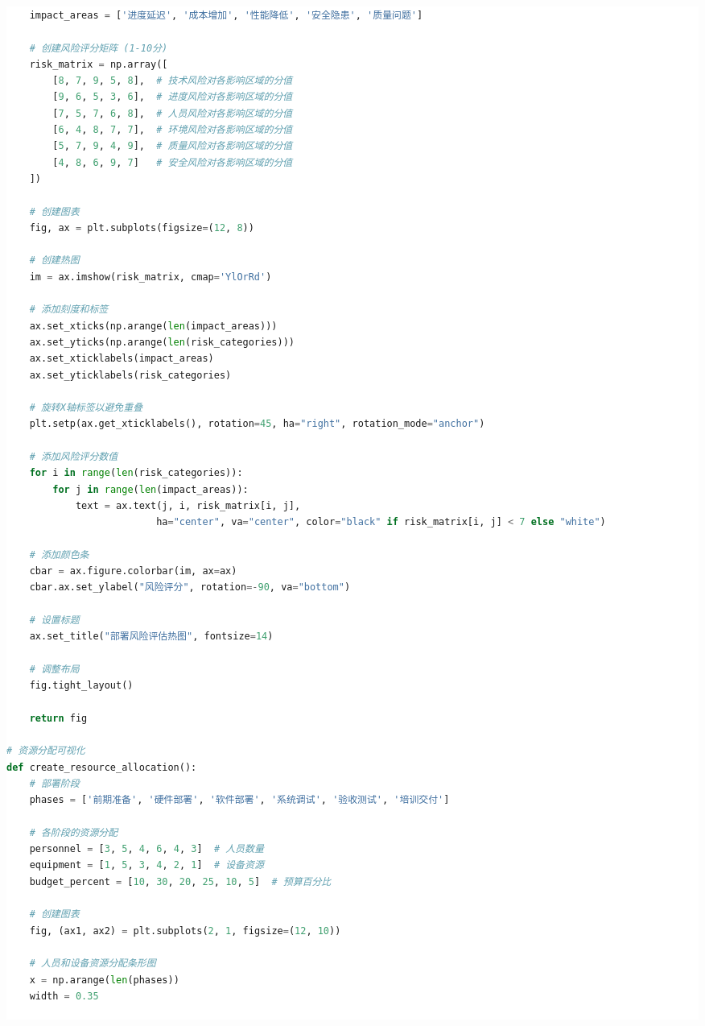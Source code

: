 ```python
    impact_areas = ['进度延迟', '成本增加', '性能降低', '安全隐患', '质量问题']
    
    # 创建风险评分矩阵 (1-10分)
    risk_matrix = np.array([
        [8, 7, 9, 5, 8],  # 技术风险对各影响区域的分值
        [9, 6, 5, 3, 6],  # 进度风险对各影响区域的分值
        [7, 5, 7, 6, 8],  # 人员风险对各影响区域的分值
        [6, 4, 8, 7, 7],  # 环境风险对各影响区域的分值
        [5, 7, 9, 4, 9],  # 质量风险对各影响区域的分值
        [4, 8, 6, 9, 7]   # 安全风险对各影响区域的分值
    ])
    
    # 创建图表
    fig, ax = plt.subplots(figsize=(12, 8))
    
    # 创建热图
    im = ax.imshow(risk_matrix, cmap='YlOrRd')
    
    # 添加刻度和标签
    ax.set_xticks(np.arange(len(impact_areas)))
    ax.set_yticks(np.arange(len(risk_categories)))
    ax.set_xticklabels(impact_areas)
    ax.set_yticklabels(risk_categories)
    
    # 旋转X轴标签以避免重叠
    plt.setp(ax.get_xticklabels(), rotation=45, ha="right", rotation_mode="anchor")
    
    # 添加风险评分数值
    for i in range(len(risk_categories)):
        for j in range(len(impact_areas)):
            text = ax.text(j, i, risk_matrix[i, j],
                          ha="center", va="center", color="black" if risk_matrix[i, j] < 7 else "white")
    
    # 添加颜色条
    cbar = ax.figure.colorbar(im, ax=ax)
    cbar.ax.set_ylabel("风险评分", rotation=-90, va="bottom")
    
    # 设置标题
    ax.set_title("部署风险评估热图", fontsize=14)
    
    # 调整布局
    fig.tight_layout()
    
    return fig

# 资源分配可视化
def create_resource_allocation():
    # 部署阶段
    phases = ['前期准备', '硬件部署', '软件部署', '系统调试', '验收测试', '培训交付']
    
    # 各阶段的资源分配
    personnel = [3, 5, 4, 6, 4, 3]  # 人员数量
    equipment = [1, 5, 3, 4, 2, 1]  # 设备资源
    budget_percent = [10, 30, 20, 25, 10, 5]  # 预算百分比
    
    # 创建图表
    fig, (ax1, ax2) = plt.subplots(2, 1, figsize=(12, 10))
    
    # 人员和设备资源分配条形图
    x = np.arange(len(phases))
    width = 0.35
    
```